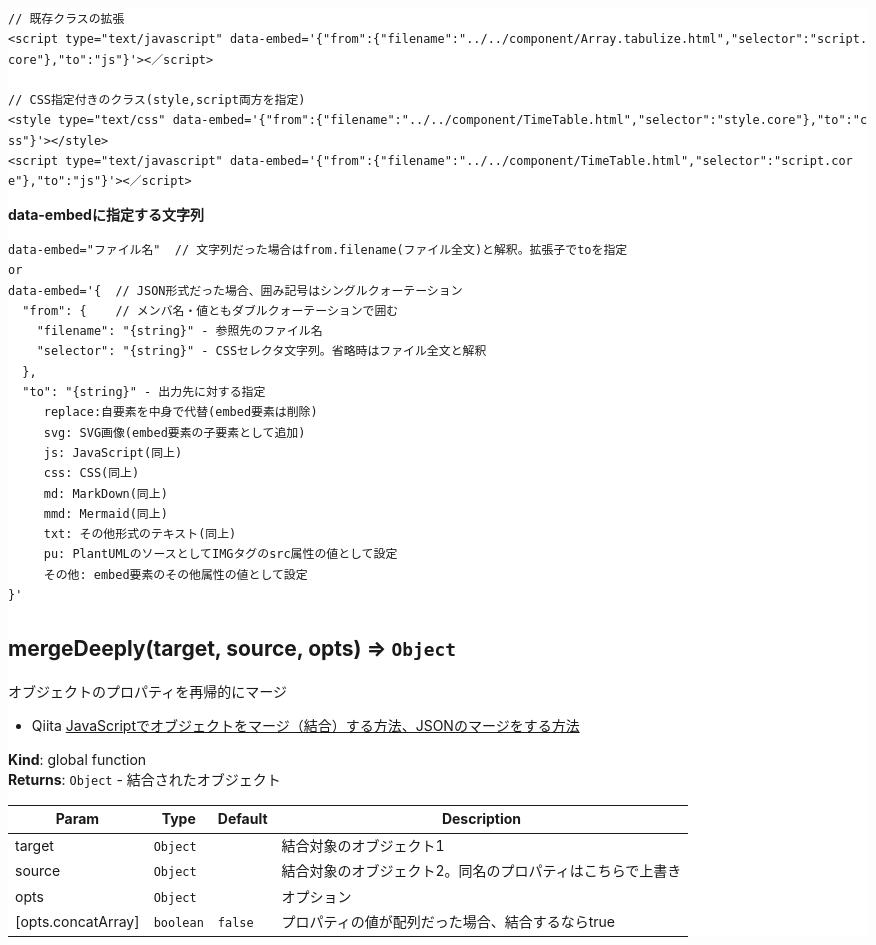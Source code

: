 ```
// 既存クラスの拡張
<script type="text/javascript" data-embed='{"from":{"filename":"../../component/Array.tabulize.html","selector":"script.core"},"to":"js"}'><／script>

// CSS指定付きのクラス(style,script両方を指定)
<style type="text/css" data-embed='{"from":{"filename":"../../component/TimeTable.html","selector":"style.core"},"to":"css"}'></style>
<script type="text/javascript" data-embed='{"from":{"filename":"../../component/TimeTable.html","selector":"script.core"},"to":"js"}'><／script>
```

**data-embedに指定する文字列**

```
data-embed="ファイル名"  // 文字列だった場合はfrom.filename(ファイル全文)と解釈。拡張子でtoを指定
or
data-embed='{  // JSON形式だった場合、囲み記号はシングルクォーテーション
  "from": {    // メンバ名・値ともダブルクォーテーションで囲む
    "filename": "{string}" - 参照先のファイル名
    "selector": "{string}" - CSSセレクタ文字列。省略時はファイル全文と解釈
  },
  "to": "{string}" - 出力先に対する指定
     replace:自要素を中身で代替(embed要素は削除)
     svg: SVG画像(embed要素の子要素として追加)
     js: JavaScript(同上)
     css: CSS(同上)
     md: MarkDown(同上)
     mmd: Mermaid(同上)
     txt: その他形式のテキスト(同上)
     pu: PlantUMLのソースとしてIMGタグのsrc属性の値として設定
     その他: embed要素のその他属性の値として設定
}'
```
<a name="mergeDeeply"></a>

## mergeDeeply(target, source, opts) ⇒ <code>Object</code>
オブジェクトのプロパティを再帰的にマージ
- Qiita [JavaScriptでオブジェクトをマージ（結合）する方法、JSONのマージをする方法](https://qiita.com/riversun/items/60307d58f9b2f461082a)

**Kind**: global function  
**Returns**: <code>Object</code> - 結合されたオブジェクト  

| Param | Type | Default | Description |
| --- | --- | --- | --- |
| target | <code>Object</code> |  | 結合対象のオブジェクト1 |
| source | <code>Object</code> |  | 結合対象のオブジェクト2。同名のプロパティはこちらで上書き |
| opts | <code>Object</code> |  | オプション |
| [opts.concatArray] | <code>boolean</code> | <code>false</code> | プロパティの値が配列だった場合、結合するならtrue |
